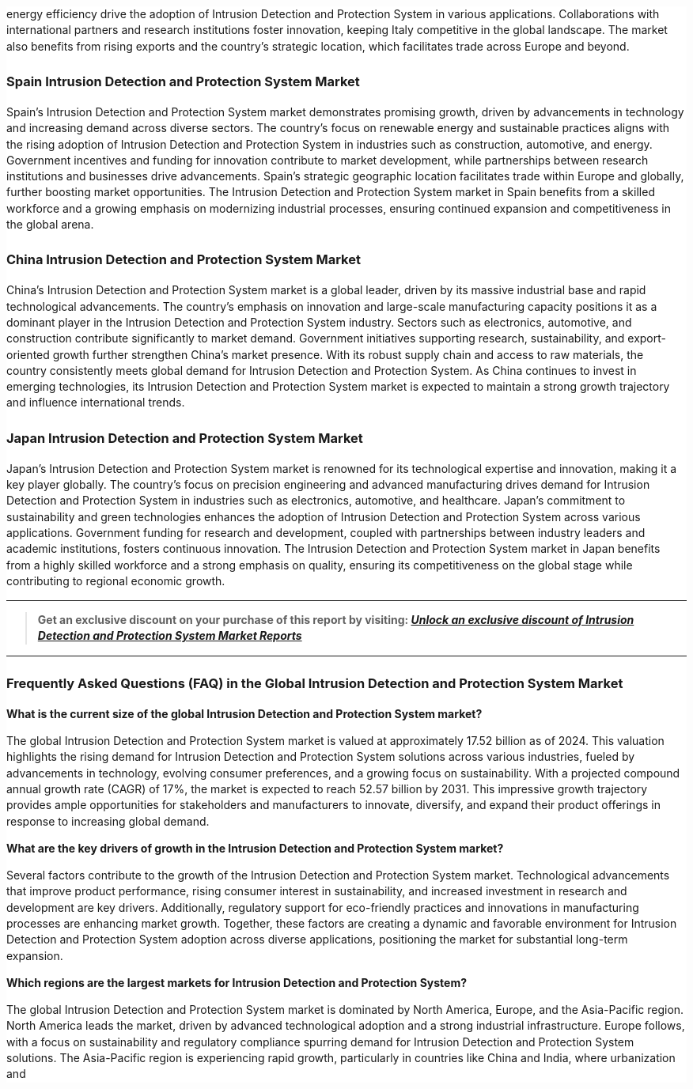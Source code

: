 energy efficiency drive the adoption of Intrusion Detection and Protection System in various applications. Collaborations with international partners and research institutions foster innovation, keeping Italy competitive in the global landscape. The market also benefits from rising exports and the country&rsquo;s strategic location, which facilitates trade across Europe and beyond.</p><h3>Spain Intrusion Detection and Protection System Market</h3><p>Spain&rsquo;s Intrusion Detection and Protection System market demonstrates promising growth, driven by advancements in technology and increasing demand across diverse sectors. The country&rsquo;s focus on renewable energy and sustainable practices aligns with the rising adoption of Intrusion Detection and Protection System in industries such as construction, automotive, and energy. Government incentives and funding for innovation contribute to market development, while partnerships between research institutions and businesses drive advancements. Spain&rsquo;s strategic geographic location facilitates trade within Europe and globally, further boosting market opportunities. The Intrusion Detection and Protection System market in Spain benefits from a skilled workforce and a growing emphasis on modernizing industrial processes, ensuring continued expansion and competitiveness in the global arena.</p><h3>China Intrusion Detection and Protection System Market</h3><p>China&rsquo;s Intrusion Detection and Protection System market is a global leader, driven by its massive industrial base and rapid technological advancements. The country&rsquo;s emphasis on innovation and large-scale manufacturing capacity positions it as a dominant player in the Intrusion Detection and Protection System industry. Sectors such as electronics, automotive, and construction contribute significantly to market demand. Government initiatives supporting research, sustainability, and export-oriented growth further strengthen China&rsquo;s market presence. With its robust supply chain and access to raw materials, the country consistently meets global demand for Intrusion Detection and Protection System. As China continues to invest in emerging technologies, its Intrusion Detection and Protection System market is expected to maintain a strong growth trajectory and influence international trends.</p><h3>Japan Intrusion Detection and Protection System Market</h3><p>Japan&rsquo;s Intrusion Detection and Protection System market is renowned for its technological expertise and innovation, making it a key player globally. The country&rsquo;s focus on precision engineering and advanced manufacturing drives demand for Intrusion Detection and Protection System in industries such as electronics, automotive, and healthcare. Japan&rsquo;s commitment to sustainability and green technologies enhances the adoption of Intrusion Detection and Protection System across various applications. Government funding for research and development, coupled with partnerships between industry leaders and academic institutions, fosters continuous innovation. The Intrusion Detection and Protection System market in Japan benefits from a highly skilled workforce and a strong emphasis on quality, ensuring its competitiveness on the global stage while contributing to regional economic growth.</p><hr /><blockquote><p><strong>Get an exclusive discount on your purchase of this report by visiting: <em><a href="://marketresearchpulse.com/ask-for-discount/145633?utm_source=Github&amp;utm_medium=0116">Unlock an exclusive discount of Intrusion Detection and Protection System Market Reports</a></em>&nbsp;</strong></p></blockquote><hr /><h3>Frequently Asked Questions (FAQ) in the Global Intrusion Detection and Protection System Market</h3><p><strong>What is the current size of the global Intrusion Detection and Protection System market?</strong></p><p>The global Intrusion Detection and Protection System market is valued at approximately 17.52 billion as of 2024. This valuation highlights the rising demand for Intrusion Detection and Protection System solutions across various industries, fueled by advancements in technology, evolving consumer preferences, and a growing focus on sustainability. With a projected compound annual growth rate (CAGR) of 17%, the market is expected to reach 52.57 billion by 2031. This impressive growth trajectory provides ample opportunities for stakeholders and manufacturers to innovate, diversify, and expand their product offerings in response to increasing global demand.</p><p><strong>What are the key drivers of growth in the Intrusion Detection and Protection System market?</strong></p><p>Several factors contribute to the growth of the Intrusion Detection and Protection System market. Technological advancements that improve product performance, rising consumer interest in sustainability, and increased investment in research and development are key drivers. Additionally, regulatory support for eco-friendly practices and innovations in manufacturing processes are enhancing market growth. Together, these factors are creating a dynamic and favorable environment for Intrusion Detection and Protection System adoption across diverse applications, positioning the market for substantial long-term expansion.</p><p><strong>Which regions are the largest markets for Intrusion Detection and Protection System?</strong></p><p>The global Intrusion Detection and Protection System market is dominated by North America, Europe, and the Asia-Pacific region. North America leads the market, driven by advanced technological adoption and a strong industrial infrastructure. Europe follows, with a focus on sustainability and regulatory compliance spurring demand for Intrusion Detection and Protection System solutions. The Asia-Pacific region is experiencing rapid growth, particularly in countries like China and India, where urbanization and